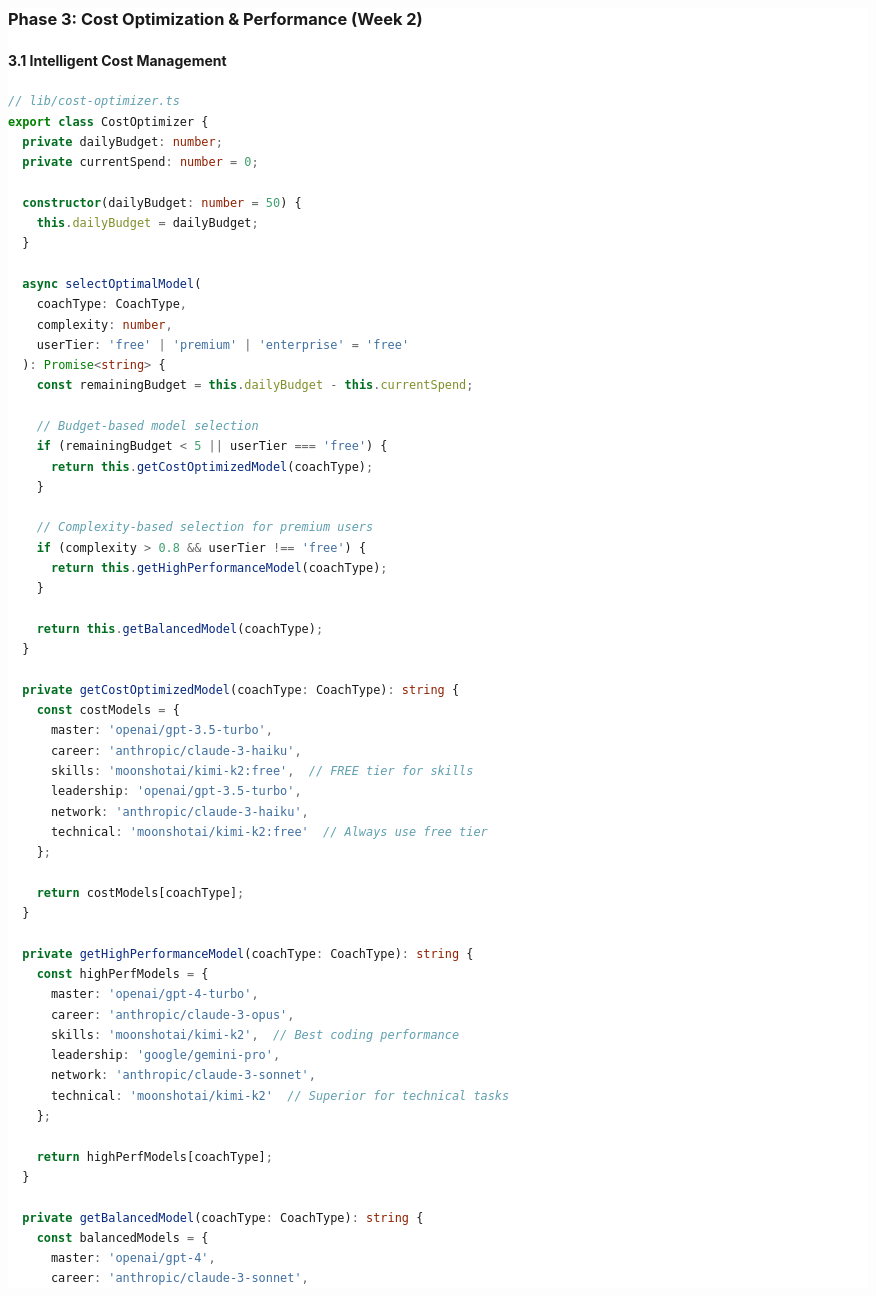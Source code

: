 ### **Phase 3: Cost Optimization & Performance (Week 2)**

#### **3.1 Intelligent Cost Management**
```typescript
// lib/cost-optimizer.ts
export class CostOptimizer {
  private dailyBudget: number;
  private currentSpend: number = 0;
  
  constructor(dailyBudget: number = 50) {
    this.dailyBudget = dailyBudget;
  }
  
  async selectOptimalModel(
    coachType: CoachType, 
    complexity: number,
    userTier: 'free' | 'premium' | 'enterprise' = 'free'
  ): Promise<string> {
    const remainingBudget = this.dailyBudget - this.currentSpend;
    
    // Budget-based model selection
    if (remainingBudget < 5 || userTier === 'free') {
      return this.getCostOptimizedModel(coachType);
    }
    
    // Complexity-based selection for premium users
    if (complexity > 0.8 && userTier !== 'free') {
      return this.getHighPerformanceModel(coachType);
    }
    
    return this.getBalancedModel(coachType);
  }
  
  private getCostOptimizedModel(coachType: CoachType): string {
    const costModels = {
      master: 'openai/gpt-3.5-turbo',
      career: 'anthropic/claude-3-haiku',
      skills: 'moonshotai/kimi-k2:free',  // FREE tier for skills
      leadership: 'openai/gpt-3.5-turbo',
      network: 'anthropic/claude-3-haiku',
      technical: 'moonshotai/kimi-k2:free'  // Always use free tier
    };
    
    return costModels[coachType];
  }
  
  private getHighPerformanceModel(coachType: CoachType): string {
    const highPerfModels = {
      master: 'openai/gpt-4-turbo',
      career: 'anthropic/claude-3-opus',
      skills: 'moonshotai/kimi-k2',  // Best coding performance
      leadership: 'google/gemini-pro',
      network: 'anthropic/claude-3-sonnet',
      technical: 'moonshotai/kimi-k2'  // Superior for technical tasks
    };
    
    return highPerfModels[coachType];
  }
  
  private getBalancedModel(coachType: CoachType): string {
    const balancedModels = {
      master: 'openai/gpt-4',
      career: 'anthropic/claude-3-sonnet',
```